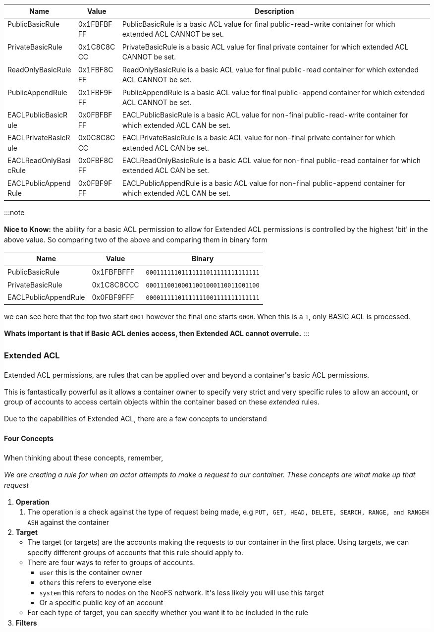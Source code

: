 | Name      | Value | Description |
| ----------- | ----------- |----------- |
| PublicBasicRule      | 0x1FBFBFFF       | PublicBasicRule is a basic ACL value for final public-read-write container for which extended ACL CANNOT be set.       |
| PrivateBasicRule      | 0x1C8C8CCC       | PrivateBasicRule is a basic ACL value for final private container for which extended ACL CANNOT be set.|
| ReadOnlyBasicRule | 0x1FBF8CFF | ReadOnlyBasicRule is a basic ACL value for final public-read container for which extended ACL CANNOT be set. |
| PublicAppendRule | 0x1FBF9FFF |  PublicAppendRule is a basic ACL value for final public-append container for which extended ACL CANNOT be set. |
| EACLPublicBasicRule | 0x0FBFBFFF |  EACLPublicBasicRule is a basic ACL value for non-final public-read-write container for which extended ACL CAN be set. |
| EACLPrivateBasicRule | 0x0C8C8CCC |  EACLPrivateBasicRule is a basic ACL value for non-final private container for which extended ACL CAN be set. |
| EACLReadOnlyBasicRule | 0x0FBF8CFF |  EACLReadOnlyBasicRule is a basic ACL value for non-final public-read container for which extended ACL CAN be set. |
| EACLPublicAppendRule | 0x0FBF9FFF |  EACLPublicAppendRule is a basic ACL value for non-final public-append container for which extended ACL CAN be set. |

:::note

**Nice to Know:** the ability for a basic ACL permission to allow for Extended ACL permissions is controlled by the highest 'bit' in the above value. So comparing two of the 
above and comparing them in binary form

| Name      | Value | Binary |
| ----------- | ----------- |----------- |
| PublicBasicRule      | 0x1FBFBFFF | `00011111101111111011111111111111`      |
| PrivateBasicRule      | 0x1C8C8CCC| `00011100100011001000110011001100` |
| EACLPublicAppendRule | 0x0FBF9FFF | `00001111101111111001111111111111`  |

we can see here that the top two start `0001` however the final one starts `0000`. When this is a `1`, only BASIC ACL is processed.

**Whats important is that if Basic ACL denies access, then Extended ACL cannot overrule.** 
:::


### Extended ACL

Extended ACL permissions, are rules that can be applied over and beyond a container's basic ACL permissions.

This is fantastically powerful as it allows a container owner to specify very strict and very specific rules to allow an account, or group of accounts to access certain objects within the container based on these _extended_ rules.

Due to the capabilities of Extended ACL, there are a few concepts to understand

#### Four Concepts

When thinking about these concepts, remember, 

_We are creating a rule for when an actor attempts to make a request to our container. These concepts are what make up that request_

1. **Operation**
   1. The operation is a check against the type of request being made, e.g `PUT, GET, HEAD, DELETE, SEARCH, RANGE, and RANGEHASH` against the container
2. **Target**
   * The target (or targets) are the accounts making the requests to our container in the first place. Using targets, we can specify different groups of accounts that this rule should apply to.
   * There are four ways to refer to groups of accounts.
     * `user` this is the container owner
     * `others` this refers to everyone else
     * `system` this refers to nodes on the NeoFS network. It's less likely you will use this target
     * Or a specific public key of an account
   * For each type of target, you can specify whether you want it to be included in the rule
3. **Filters**